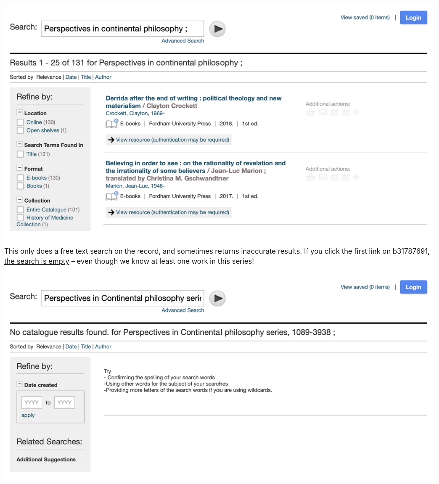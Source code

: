 ![A table of results in Encore for the search query "Perspectives in continental philosophy ;". There are 131 results.](search_results.png)

This only does a free text search on the record, and sometimes returns inaccurate results.
If you click the first link on b31787691, [the search is empty][empty_search] – even though we know at least one work in this series!

![A table of results in Encore for the search query "Perspectives in Continental philosophy series, 1089-3938 ;". There aren't any results.](no_results.png)


[b31787691]: https://search.wellcomelibrary.org/iii/encore/record/C__Rb3178769?lang=eng
[continental_philosophy]: https://search.wellcomelibrary.org/iii/encore/search/C__SPerspectives%20in%20continental%20philosophy%20SMCLN__Orightresult?lang=eng&suite=cobalt
[empty_search]: https://search.wellcomelibrary.org/iii/encore/search/C__SPerspectives%20in%20Continental%20philosophy%20series%2C%201089-3938%20SMCLN__Orightresult?suite=cobalt&lang=eng